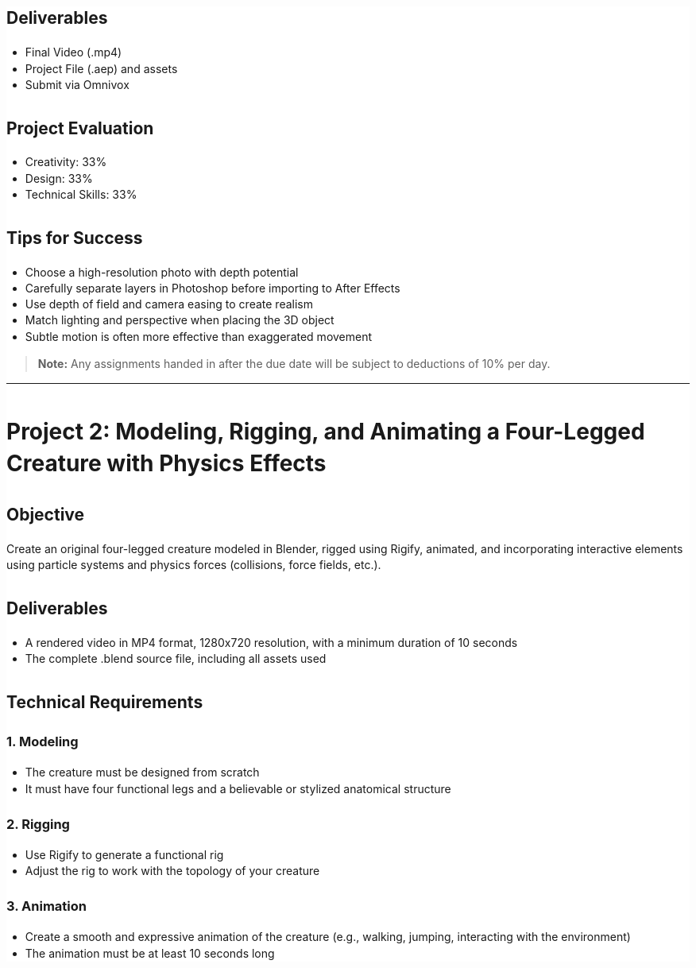 ## Deliverables
* Final Video (.mp4)
* Project File (.aep) and assets
* Submit via Omnivox

## Project Evaluation  
* Creativity: 33% 
* Design: 33% 
* Technical Skills: 33% 

## Tips for Success
* Choose a high-resolution photo with depth potential
* Carefully separate layers in Photoshop before importing to After Effects
* Use depth of field and camera easing to create realism
* Match lighting and perspective when placing the 3D object
* Subtle motion is often more effective than exaggerated movement

> **Note:** Any assignments handed in after the due date will be subject to deductions of 10% per day.

---

# Project 2: Modeling, Rigging, and Animating a Four-Legged Creature with Physics Effects

## Objective
Create an original four-legged creature modeled in Blender, rigged using Rigify, animated, and incorporating interactive elements using particle systems and physics forces (collisions, force fields, etc.).

## Deliverables
* A rendered video in MP4 format, 1280x720 resolution, with a minimum duration of 10 seconds
* The complete .blend source file, including all assets used

## Technical Requirements

### 1. Modeling
* The creature must be designed from scratch
* It must have four functional legs and a believable or stylized anatomical structure

### 2. Rigging
* Use Rigify to generate a functional rig
* Adjust the rig to work with the topology of your creature

### 3. Animation
* Create a smooth and expressive animation of the creature (e.g., walking, jumping, interacting with the environment)
* The animation must be at least 10 seconds long
